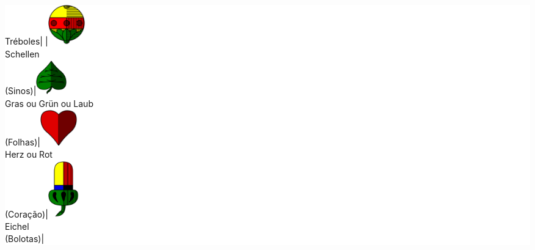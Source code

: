 Tréboles|
|<img src="https://raw.githubusercontent.com/GiovaniPM/MyCourses/master/Texas%20Hold'em/Images/GD.svg" width="60"><br>Schellen<br>(Sinos)|<img src="https://raw.githubusercontent.com/GiovaniPM/MyCourses/master/Texas%20Hold'em/Images/GS.svg" width="50"><br>Gras ou Grün ou Laub<br>(Folhas)|<img src="https://raw.githubusercontent.com/GiovaniPM/MyCourses/master/Texas%20Hold'em/Images/GH.svg" width="60"><br>Herz ou Rot<br>(Coração)|<img src="https://raw.githubusercontent.com/GiovaniPM/MyCourses/master/Texas%20Hold'em/Images/GC.svg" width="50"><br>Eichel<br>(Bolotas)|